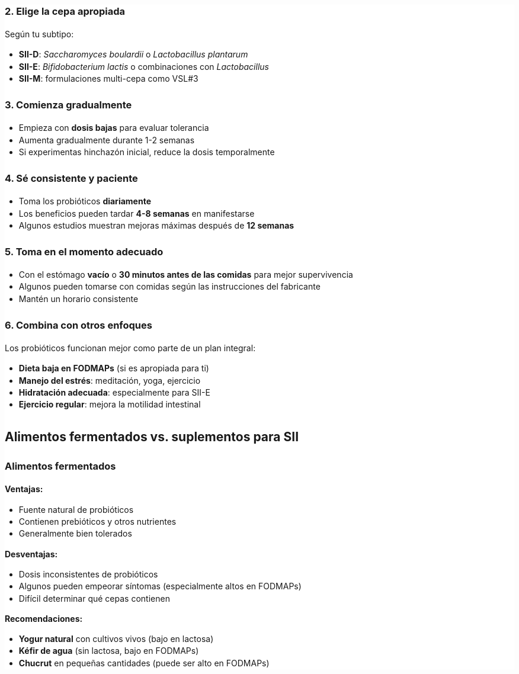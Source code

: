 ### 2. Elige la cepa apropiada

Según tu subtipo:
- **SII-D**: *Saccharomyces boulardii* o *Lactobacillus plantarum*
- **SII-E**: *Bifidobacterium lactis* o combinaciones con *Lactobacillus*
- **SII-M**: formulaciones multi-cepa como VSL#3

### 3. Comienza gradualmente

- Empieza con **dosis bajas** para evaluar tolerancia
- Aumenta gradualmente durante 1-2 semanas
- Si experimentas hinchazón inicial, reduce la dosis temporalmente

### 4. Sé consistente y paciente

- Toma los probióticos **diariamente**
- Los beneficios pueden tardar **4-8 semanas** en manifestarse
- Algunos estudios muestran mejoras máximas después de **12 semanas**

### 5. Toma en el momento adecuado

- Con el estómago **vacío** o **30 minutos antes de las comidas** para mejor supervivencia
- Algunos pueden tomarse con comidas según las instrucciones del fabricante
- Mantén un horario consistente

### 6. Combina con otros enfoques

Los probióticos funcionan mejor como parte de un plan integral:

- **Dieta baja en FODMAPs** (si es apropiada para ti)
- **Manejo del estrés**: meditación, yoga, ejercicio
- **Hidratación adecuada**: especialmente para SII-E
- **Ejercicio regular**: mejora la motilidad intestinal

## Alimentos fermentados vs. suplementos para SII

### Alimentos fermentados

**Ventajas:**
- Fuente natural de probióticos
- Contienen prebióticos y otros nutrientes
- Generalmente bien tolerados

**Desventajas:**
- Dosis inconsistentes de probióticos
- Algunos pueden empeorar síntomas (especialmente altos en FODMAPs)
- Difícil determinar qué cepas contienen

**Recomendaciones:**
- **Yogur natural** con cultivos vivos (bajo en lactosa)
- **Kéfir de agua** (sin lactosa, bajo en FODMAPs)
- **Chucrut** en pequeñas cantidades (puede ser alto en FODMAPs)
